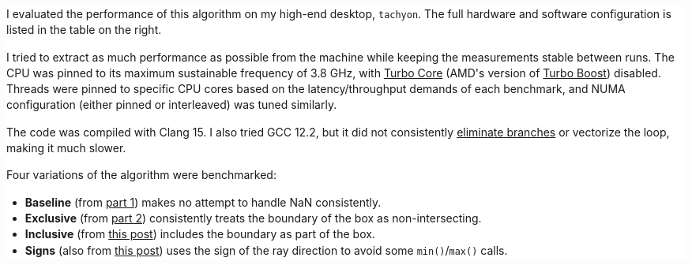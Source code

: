 </div>
<style>
#specs {
    float: right;
    font-size: smaller;
    margin: 0 0 20px 20px;
}
#specs .table-wrapper {
    //max-height: 180px;
    overflow-y: auto;
    overflow-x: hidden;
}
#specs .header {
    position: sticky;
    top: 0;
    background: var(--table-header-bg);
}
#specs .collapsed tr:not(:first-child) {
    visibility: collapse;
}
</style>
<script type="postproc">
const table = document.querySelector("#specs table");
table.tHead.remove();
const tBodies = [];
for (const row of table.querySelectorAll("tr")) {
    if (row.querySelector("strong")) {
        row.classList.add("header");
        tBodies.push(document.createElement("tbody"));
    }
    tBodies[tBodies.length - 1].append(row);
}
table.append(...tBodies);
</script>

[AMD Ryzen Threadripper 3960X]: https://en.wikichip.org/wiki/amd/ryzen_threadripper/3960x
[Zen 2]: https://en.wikichip.org/wiki/amd/microarchitectures/zen_2
[Kingston KSM32ED8/32ME]: https://www.kingston.com/dataSheets/KSM32ED8_32ME.pdf

I evaluated the performance of this algorithm on my high-end desktop, `tachyon`.
The full hardware and software configuration is listed in the table on the right.

I tried to extract as much performance as possible from the machine while keeping the measurements stable between runs.
The CPU was pinned to its maximum sustainable frequency of 3.8&nbsp;GHz, with [Turbo Core](https://en.wikipedia.org/wiki/AMD_Turbo_Core) (AMD's version of [Turbo Boost](https://en.wikipedia.org/wiki/Intel_Turbo_Boost)) disabled.
Threads were pinned to specific CPU cores based on the latency/throughput demands of each benchmark, and NUMA configuration (either pinned or interleaved) was tuned similarly.

The code was compiled with Clang 15.
I also tried GCC 12.2, but it did not consistently [eliminate branches](https://gcc.gnu.org/bugzilla/show_bug.cgi?id=106952) or vectorize the loop, making it much slower.

Four variations of the algorithm were benchmarked:

- **Baseline** (from [part 1](../2011/ray_box.md)) makes no attempt to handle NaN consistently.
- **Exclusive** (from [part 2](../2015/ray_box_nan.md)) consistently treats the boundary of the box as non-intersecting.
- **Inclusive** (from [this post](#boundaries)) includes the boundary as part of the box.
- **Signs** (also from [this post](#signs)) uses the sign of the ray direction to avoid some `min()`/`max()` calls.
